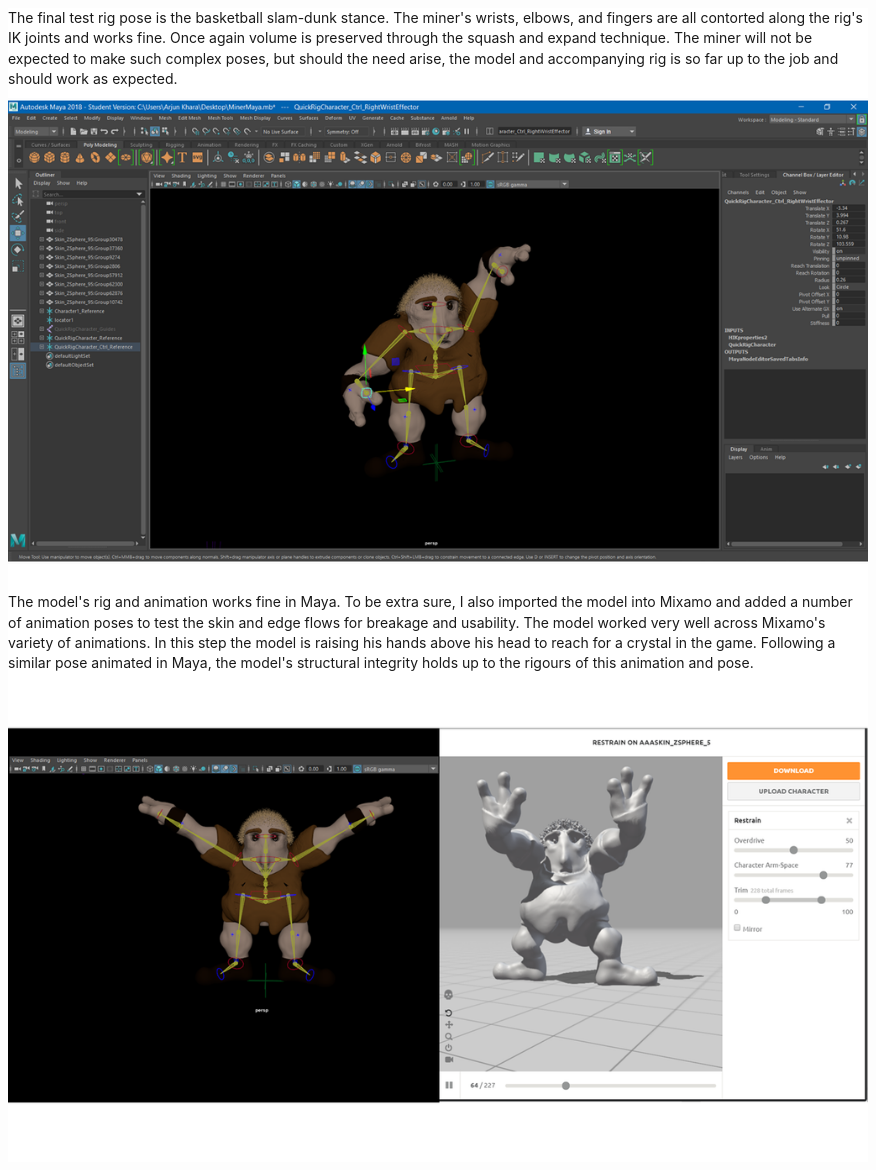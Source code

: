 The final test rig pose is the basketball slam-dunk stance. The miner's wrists, elbows, and fingers are all contorted along the rig's IK joints and works fine. Once again volume is preserved through the squash and expand technique. The miner will not be expected to make such complex poses, but should the need arise, the model and accompanying rig is so far up to the job and should work as expected. ![alt tag](https://github.com/arjunkhara/3D-Modelling-Repo/blob/master/sculpting-images/Slide106.PNG "Mid-section Sculpting")

The model's rig and animation works fine in Maya. To be extra sure, I also imported the model into Mixamo and added a number of animation poses to test the skin and edge flows for breakage and usability. The model worked very well across Mixamo's variety of animations. In this step the model is raising his hands above his head to reach for a crystal in the game. Following a similar pose animated in Maya, the model's structural integrity holds up to the rigours of this animation and pose. ![alt tag](https://github.com/arjunkhara/3D-Modelling-Repo/blob/master/sculpting-images/Slide113.PNG "Mid-section Sculpting")
